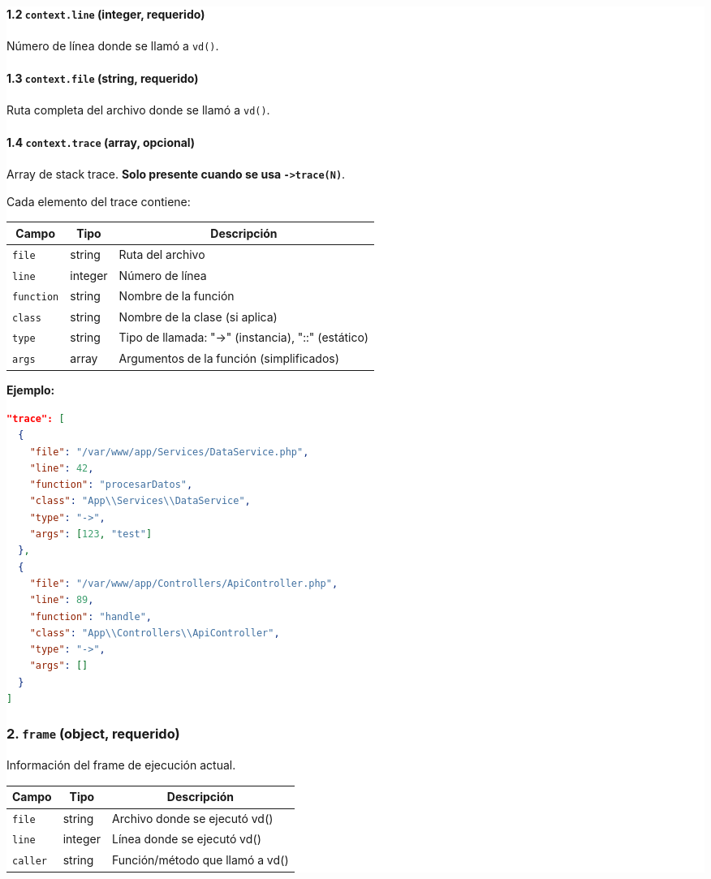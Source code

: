 #### 1.2 `context.line` (integer, requerido)

Número de línea donde se llamó a `vd()`.

#### 1.3 `context.file` (string, requerido)

Ruta completa del archivo donde se llamó a `vd()`.

#### 1.4 `context.trace` (array, opcional)

Array de stack trace. **Solo presente cuando se usa `->trace(N)`**.

Cada elemento del trace contiene:

| Campo | Tipo | Descripción |
|-------|------|-------------|
| `file` | string | Ruta del archivo |
| `line` | integer | Número de línea |
| `function` | string | Nombre de la función |
| `class` | string | Nombre de la clase (si aplica) |
| `type` | string | Tipo de llamada: "->" (instancia), "::" (estático) |
| `args` | array | Argumentos de la función (simplificados) |

**Ejemplo:**

```json
"trace": [
  {
    "file": "/var/www/app/Services/DataService.php",
    "line": 42,
    "function": "procesarDatos",
    "class": "App\\Services\\DataService",
    "type": "->",
    "args": [123, "test"]
  },
  {
    "file": "/var/www/app/Controllers/ApiController.php",
    "line": 89,
    "function": "handle",
    "class": "App\\Controllers\\ApiController",
    "type": "->",
    "args": []
  }
]
```

### 2. `frame` (object, requerido)

Información del frame de ejecución actual.

| Campo | Tipo | Descripción |
|-------|------|-------------|
| `file` | string | Archivo donde se ejecutó vd() |
| `line` | integer | Línea donde se ejecutó vd() |
| `caller` | string | Función/método que llamó a vd() |
